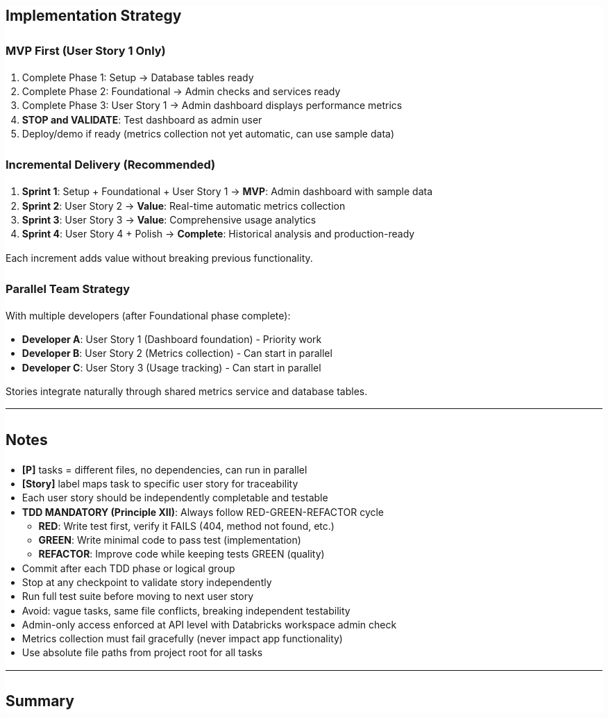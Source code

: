 
## Implementation Strategy

### MVP First (User Story 1 Only)

1. Complete Phase 1: Setup → Database tables ready
2. Complete Phase 2: Foundational → Admin checks and services ready
3. Complete Phase 3: User Story 1 → Admin dashboard displays performance metrics
4. **STOP and VALIDATE**: Test dashboard as admin user
5. Deploy/demo if ready (metrics collection not yet automatic, can use sample data)

### Incremental Delivery (Recommended)

1. **Sprint 1**: Setup + Foundational + User Story 1 → **MVP**: Admin dashboard with sample data
2. **Sprint 2**: User Story 2 → **Value**: Real-time automatic metrics collection
3. **Sprint 3**: User Story 3 → **Value**: Comprehensive usage analytics
4. **Sprint 4**: User Story 4 + Polish → **Complete**: Historical analysis and production-ready

Each increment adds value without breaking previous functionality.

### Parallel Team Strategy

With multiple developers (after Foundational phase complete):

- **Developer A**: User Story 1 (Dashboard foundation) - Priority work
- **Developer B**: User Story 2 (Metrics collection) - Can start in parallel
- **Developer C**: User Story 3 (Usage tracking) - Can start in parallel

Stories integrate naturally through shared metrics service and database tables.

---

## Notes

- **[P]** tasks = different files, no dependencies, can run in parallel
- **[Story]** label maps task to specific user story for traceability
- Each user story should be independently completable and testable
- **TDD MANDATORY (Principle XII)**: Always follow RED-GREEN-REFACTOR cycle
  - **RED**: Write test first, verify it FAILS (404, method not found, etc.)
  - **GREEN**: Write minimal code to pass test (implementation)
  - **REFACTOR**: Improve code while keeping tests GREEN (quality)
- Commit after each TDD phase or logical group
- Stop at any checkpoint to validate story independently
- Run full test suite before moving to next user story
- Avoid: vague tasks, same file conflicts, breaking independent testability
- Admin-only access enforced at API level with Databricks workspace admin check
- Metrics collection must fail gracefully (never impact app functionality)
- Use absolute file paths from project root for all tasks

---

## Summary
